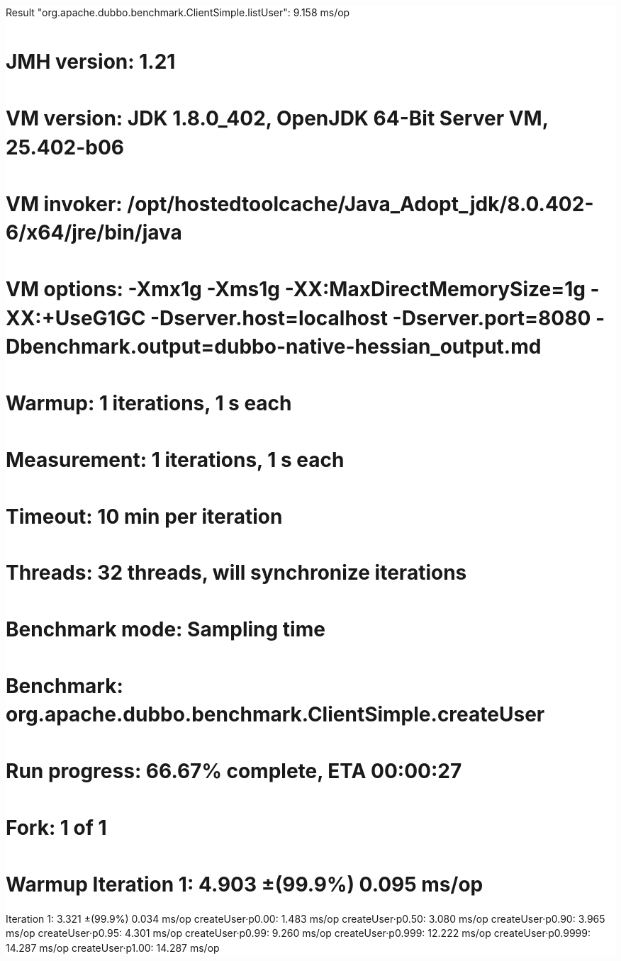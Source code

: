 
Result "org.apache.dubbo.benchmark.ClientSimple.listUser":
  9.158 ms/op


# JMH version: 1.21
# VM version: JDK 1.8.0_402, OpenJDK 64-Bit Server VM, 25.402-b06
# VM invoker: /opt/hostedtoolcache/Java_Adopt_jdk/8.0.402-6/x64/jre/bin/java
# VM options: -Xmx1g -Xms1g -XX:MaxDirectMemorySize=1g -XX:+UseG1GC -Dserver.host=localhost -Dserver.port=8080 -Dbenchmark.output=dubbo-native-hessian_output.md
# Warmup: 1 iterations, 1 s each
# Measurement: 1 iterations, 1 s each
# Timeout: 10 min per iteration
# Threads: 32 threads, will synchronize iterations
# Benchmark mode: Sampling time
# Benchmark: org.apache.dubbo.benchmark.ClientSimple.createUser

# Run progress: 66.67% complete, ETA 00:00:27
# Fork: 1 of 1
# Warmup Iteration   1: 4.903 ±(99.9%) 0.095 ms/op
Iteration   1: 3.321 ±(99.9%) 0.034 ms/op
                 createUser·p0.00:   1.483 ms/op
                 createUser·p0.50:   3.080 ms/op
                 createUser·p0.90:   3.965 ms/op
                 createUser·p0.95:   4.301 ms/op
                 createUser·p0.99:   9.260 ms/op
                 createUser·p0.999:  12.222 ms/op
                 createUser·p0.9999: 14.287 ms/op
                 createUser·p1.00:   14.287 ms/op
